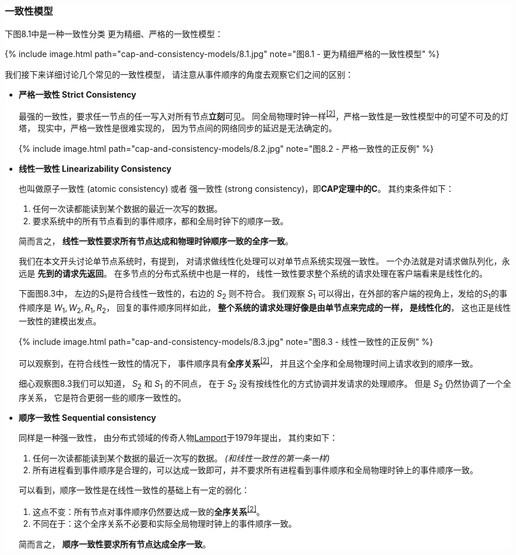 
### 一致性模型

下图8.1中是一种一致性分类 更为精细、严格的一致性模型：

{% include image.html path="cap-and-consistency-models/8.1.jpg" note="图8.1 - 更为精细严格的一致性模型" %}

我们接下来详细讨论几个常见的一致性模型， 请注意从事件顺序的角度去观察它们之间的区别：

* **严格一致性 Strict Consistency**

  最强的一致性，要求任一节点的任一写入对所有节点**立刻**可见。
  同全局物理时钟一样<sup>[[2]](#footnote-2)</sup>，严格一致性是一致性模型中的可望不可及的灯塔，
  现实中，严格一致性是很难实现的，
  因为节点间的网络同步的延迟是无法确定的。

  {% include image.html path="cap-and-consistency-models/8.2.jpg" note="图8.2 - 严格一致性的正反例" %}

* **线性一致性 Linearizability Consistency**

  也叫做原子一致性 (atomic consistency) 或者 强一致性 (strong consistency)，即**CAP定理中的C**。
  其约束条件如下：

  1. 任何一次读都能读到某个数据的最近一次写的数据。
  2. 要求系统中的所有节点看到的事件顺序，都和全局时钟下的顺序一致。

  简而言之， **线性一致性要求所有节点达成和物理时钟顺序一致的全序一致**。

  我们在本文开头讨论单节点系统时，有提到， 对请求做线性化处理可以对单节点系统实现强一致性。
  一个办法就是对请求做队列化，永远是 **先到的请求先返回**。 在多节点的分布式系统中也是一样的，
  线性一致性要求整个系统的请求处理在客户端看来是线性化的。

  下面图8.3中， 左边的$S_1$是符合线性一致性的，右边的 $S_2$ 则不符合。
  我们观察 $S_1$ 可以得出，在外部的客户端的视角上，发给的$S_1$的事件顺序是 $W_{1},W_{2},R_{1},R_{2}$，
  回复的事件顺序同样如此， **整个系统的请求处理好像是由单节点来完成的一样， 是线性化的**，
  这也正是线性一致性的建模出发点。

  {% include image.html path="cap-and-consistency-models/8.3.jpg" note="图8.3 - 线性一致性的正反例" %}

  可以观察到，在符合线性一致性的情况下，
  事件顺序具有**全序关系**<sup>[[2]](#footnote-2)</sup>，
  并且这个全序和全局物理时间上请求收到的顺序一致。

  细心观察图8.3我们可以知道， $S_2$ 和 $S_1$ 的不同点， 在于 $S_2$ 没有按线性化的方式协调并发请求的处理顺序。
  但是 $S_2$ 仍然协调了一个全序关系， 它是符合更弱一些的顺序一致性的。

* **顺序一致性 Sequential consistency**

  同样是一种强一致性， 由分布式领域的传奇人物[Lamport](https://en.wikipedia.org/wiki/Leslie_Lamport)于1979年提出，
  其约束如下：

  1. 任何一次读都能读到某个数据的最近一次写的数据。 *(和线性一致性的第一条一样)*
  2. 所有进程看到事件顺序是合理的，可以达成一致即可，并不要求所有进程看到事件顺序和全局物理时钟上的事件顺序一致。

  可以看到，顺序一致性是在线性一致性的基础上有一定的弱化：

  1. 这点不变：所有节点对事件顺序仍然要达成一致的**全序关系**<sup>[[2]](#footnote-2)</sup>。
  2. 不同在于：这个全序关系不必要和实际全局物理时钟上的事件顺序一致。

  简而言之， **顺序一致性要求所有节点达成全序一致**。
